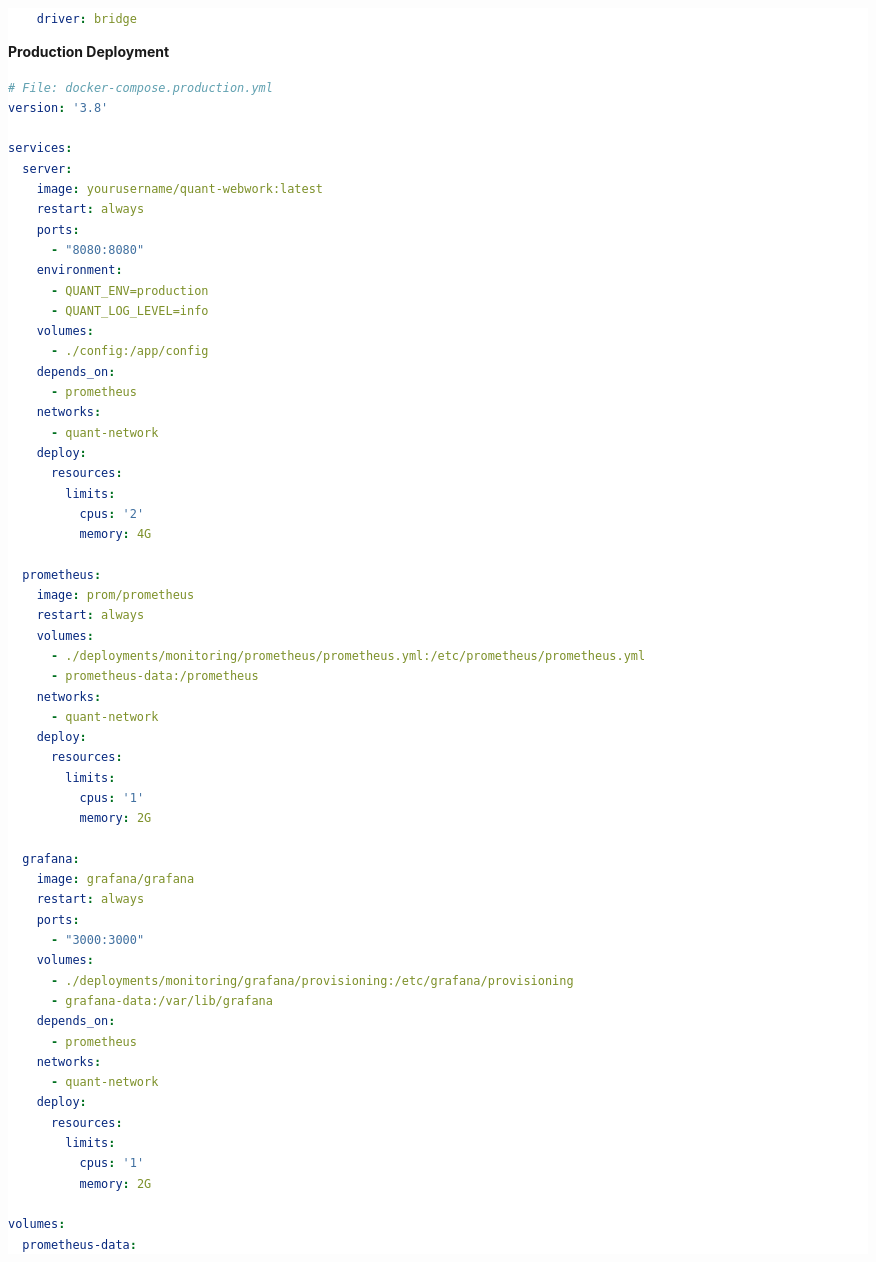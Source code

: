 ```yaml
    driver: bridge
```

**Production Deployment**

```yaml
# File: docker-compose.production.yml
version: '3.8'

services:
  server:
    image: yourusername/quant-webwork:latest
    restart: always
    ports:
      - "8080:8080"
    environment:
      - QUANT_ENV=production
      - QUANT_LOG_LEVEL=info
    volumes:
      - ./config:/app/config
    depends_on:
      - prometheus
    networks:
      - quant-network
    deploy:
      resources:
        limits:
          cpus: '2'
          memory: 4G

  prometheus:
    image: prom/prometheus
    restart: always
    volumes:
      - ./deployments/monitoring/prometheus/prometheus.yml:/etc/prometheus/prometheus.yml
      - prometheus-data:/prometheus
    networks:
      - quant-network
    deploy:
      resources:
        limits:
          cpus: '1'
          memory: 2G

  grafana:
    image: grafana/grafana
    restart: always
    ports:
      - "3000:3000"
    volumes:
      - ./deployments/monitoring/grafana/provisioning:/etc/grafana/provisioning
      - grafana-data:/var/lib/grafana
    depends_on:
      - prometheus
    networks:
      - quant-network
    deploy:
      resources:
        limits:
          cpus: '1'
          memory: 2G

volumes:
  prometheus-data:
```